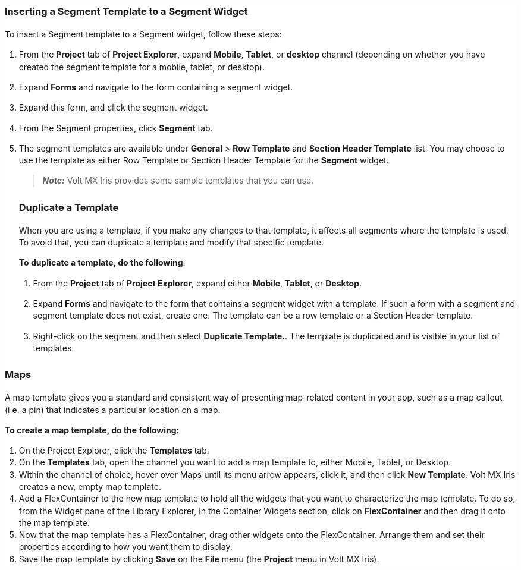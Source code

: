     

### Inserting a Segment Template to a Segment Widget

To insert a Segment template to a Segment widget, follow these steps:

1.  From the **Project** tab of **Project Explorer**, expand **Mobile**, **Tablet**, or **desktop** channel (depending on whether you have created the segment template for a mobile, tablet, or desktop).
2.  Expand **Forms** and navigate to the form containing a segment widget.
3.  Expand this form, and click the segment widget.
4.  From the Segment properties, click **Segment** tab.
5.  The segment templates are available under **General** > **Row Template** and **Section Header Template** list. You may choose to use the template as either Row Template or Section Header Template for the **Segment** widget.
    
    > **_Note:_** Volt MX Iris provides some sample templates that you can use.
    
    ### Duplicate a Template
    
    When you are using a template, if you make any changes to that template, it affects all segments where the template is used. To avoid that, you can duplicate a template and modify that specific template.
    
    **To duplicate a template, do the following**:
    
    1.  From the **Project** tab of **Project Explorer**, expand either **Mobile**, **Tablet**, or **Desktop**.
    2.  Expand **Forms** and navigate to the form that contains a segment widget with a template. If such a form with a segment and segment template does not exist, create one. The template can be a row template or a Section Header template.  
        
    3.  Right-click on the segment and then select **Duplicate Template.**. The template is duplicated and is visible in your list of templates.  
        

### Maps

A map template gives you a standard and consistent way of presenting map-related content in your app, such as a map callout (i.e. a pin) that indicates a particular location on a map.

**To create a map template, do the following:**

1.  On the Project Explorer, click the **Templates** tab.
2.  On the **Templates** tab, open the channel you want to add a map template to, either Mobile, Tablet, or Desktop.
3.  Within the channel of choice, hover over Maps until its menu arrow appears, click it, and then click **New Template**. Volt MX Iris creates a new, empty map template.
4.  Add a FlexContainer to the new map template to hold all the widgets that you want to characterize the map template. To do so, from the Widget pane of the Library Explorer, in the Container Widgets section, click on **FlexContainer** and then drag it onto the map template.
5.  Now that the map template has a FlexContainer, drag other widgets onto the FlexContainer. Arrange them and set their properties according to how you want them to display.
6.  Save the map template by clicking **Save** on the **File** menu (the **Project** menu in Volt MX Iris).

